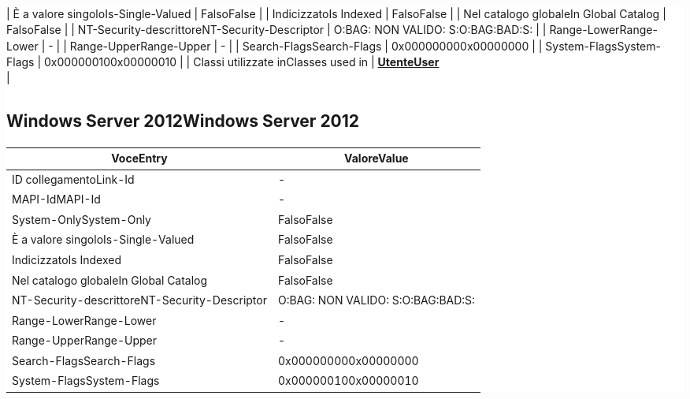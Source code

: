 | <span data-ttu-id="58df3-228">È a valore singolo</span><span class="sxs-lookup"><span data-stu-id="58df3-228">Is-Single-Valued</span></span>       | <span data-ttu-id="58df3-229">Falso</span><span class="sxs-lookup"><span data-stu-id="58df3-229">False</span></span>                             |
| <span data-ttu-id="58df3-230">Indicizzato</span><span class="sxs-lookup"><span data-stu-id="58df3-230">Is Indexed</span></span>             | <span data-ttu-id="58df3-231">Falso</span><span class="sxs-lookup"><span data-stu-id="58df3-231">False</span></span>                             |
| <span data-ttu-id="58df3-232">Nel catalogo globale</span><span class="sxs-lookup"><span data-stu-id="58df3-232">In Global Catalog</span></span>      | <span data-ttu-id="58df3-233">Falso</span><span class="sxs-lookup"><span data-stu-id="58df3-233">False</span></span>                             |
| <span data-ttu-id="58df3-234">NT-Security-descrittore</span><span class="sxs-lookup"><span data-stu-id="58df3-234">NT-Security-Descriptor</span></span> | <span data-ttu-id="58df3-235">O:BAG: NON VALIDO: S:</span><span class="sxs-lookup"><span data-stu-id="58df3-235">O:BAG:BAD:S:</span></span>                      |
| <span data-ttu-id="58df3-236">Range-Lower</span><span class="sxs-lookup"><span data-stu-id="58df3-236">Range-Lower</span></span>            | \-                                |
| <span data-ttu-id="58df3-237">Range-Upper</span><span class="sxs-lookup"><span data-stu-id="58df3-237">Range-Upper</span></span>            | \-                                |
| <span data-ttu-id="58df3-238">Search-Flags</span><span class="sxs-lookup"><span data-stu-id="58df3-238">Search-Flags</span></span>           | <span data-ttu-id="58df3-239">0x00000000</span><span class="sxs-lookup"><span data-stu-id="58df3-239">0x00000000</span></span>                        |
| <span data-ttu-id="58df3-240">System-Flags</span><span class="sxs-lookup"><span data-stu-id="58df3-240">System-Flags</span></span>           | <span data-ttu-id="58df3-241">0x00000010</span><span class="sxs-lookup"><span data-stu-id="58df3-241">0x00000010</span></span>                        |
| <span data-ttu-id="58df3-242">Classi utilizzate in</span><span class="sxs-lookup"><span data-stu-id="58df3-242">Classes used in</span></span>        | [<span data-ttu-id="58df3-243">**Utente**</span><span class="sxs-lookup"><span data-stu-id="58df3-243">**User**</span></span>](c-user.md)<br/> |



## <a name="windows-server-2012"></a><span data-ttu-id="58df3-244">Windows Server 2012</span><span class="sxs-lookup"><span data-stu-id="58df3-244">Windows Server 2012</span></span>



| <span data-ttu-id="58df3-245">Voce</span><span class="sxs-lookup"><span data-stu-id="58df3-245">Entry</span></span> | <span data-ttu-id="58df3-246">Valore</span><span class="sxs-lookup"><span data-stu-id="58df3-246">Value</span></span> |
|------------------------|-----------------------------------|
| <span data-ttu-id="58df3-247">ID collegamento</span><span class="sxs-lookup"><span data-stu-id="58df3-247">Link-Id</span></span>                | \-                                |
| <span data-ttu-id="58df3-248">MAPI-Id</span><span class="sxs-lookup"><span data-stu-id="58df3-248">MAPI-Id</span></span>                | \-                                |
| <span data-ttu-id="58df3-249">System-Only</span><span class="sxs-lookup"><span data-stu-id="58df3-249">System-Only</span></span>            | <span data-ttu-id="58df3-250">Falso</span><span class="sxs-lookup"><span data-stu-id="58df3-250">False</span></span>                             |
| <span data-ttu-id="58df3-251">È a valore singolo</span><span class="sxs-lookup"><span data-stu-id="58df3-251">Is-Single-Valued</span></span>       | <span data-ttu-id="58df3-252">Falso</span><span class="sxs-lookup"><span data-stu-id="58df3-252">False</span></span>                             |
| <span data-ttu-id="58df3-253">Indicizzato</span><span class="sxs-lookup"><span data-stu-id="58df3-253">Is Indexed</span></span>             | <span data-ttu-id="58df3-254">Falso</span><span class="sxs-lookup"><span data-stu-id="58df3-254">False</span></span>                             |
| <span data-ttu-id="58df3-255">Nel catalogo globale</span><span class="sxs-lookup"><span data-stu-id="58df3-255">In Global Catalog</span></span>      | <span data-ttu-id="58df3-256">Falso</span><span class="sxs-lookup"><span data-stu-id="58df3-256">False</span></span>                             |
| <span data-ttu-id="58df3-257">NT-Security-descrittore</span><span class="sxs-lookup"><span data-stu-id="58df3-257">NT-Security-Descriptor</span></span> | <span data-ttu-id="58df3-258">O:BAG: NON VALIDO: S:</span><span class="sxs-lookup"><span data-stu-id="58df3-258">O:BAG:BAD:S:</span></span>                      |
| <span data-ttu-id="58df3-259">Range-Lower</span><span class="sxs-lookup"><span data-stu-id="58df3-259">Range-Lower</span></span>            | \-                                |
| <span data-ttu-id="58df3-260">Range-Upper</span><span class="sxs-lookup"><span data-stu-id="58df3-260">Range-Upper</span></span>            | \-                                |
| <span data-ttu-id="58df3-261">Search-Flags</span><span class="sxs-lookup"><span data-stu-id="58df3-261">Search-Flags</span></span>           | <span data-ttu-id="58df3-262">0x00000000</span><span class="sxs-lookup"><span data-stu-id="58df3-262">0x00000000</span></span>                        |
| <span data-ttu-id="58df3-263">System-Flags</span><span class="sxs-lookup"><span data-stu-id="58df3-263">System-Flags</span></span>           | <span data-ttu-id="58df3-264">0x00000010</span><span class="sxs-lookup"><span data-stu-id="58df3-264">0x00000010</span></span>                        |